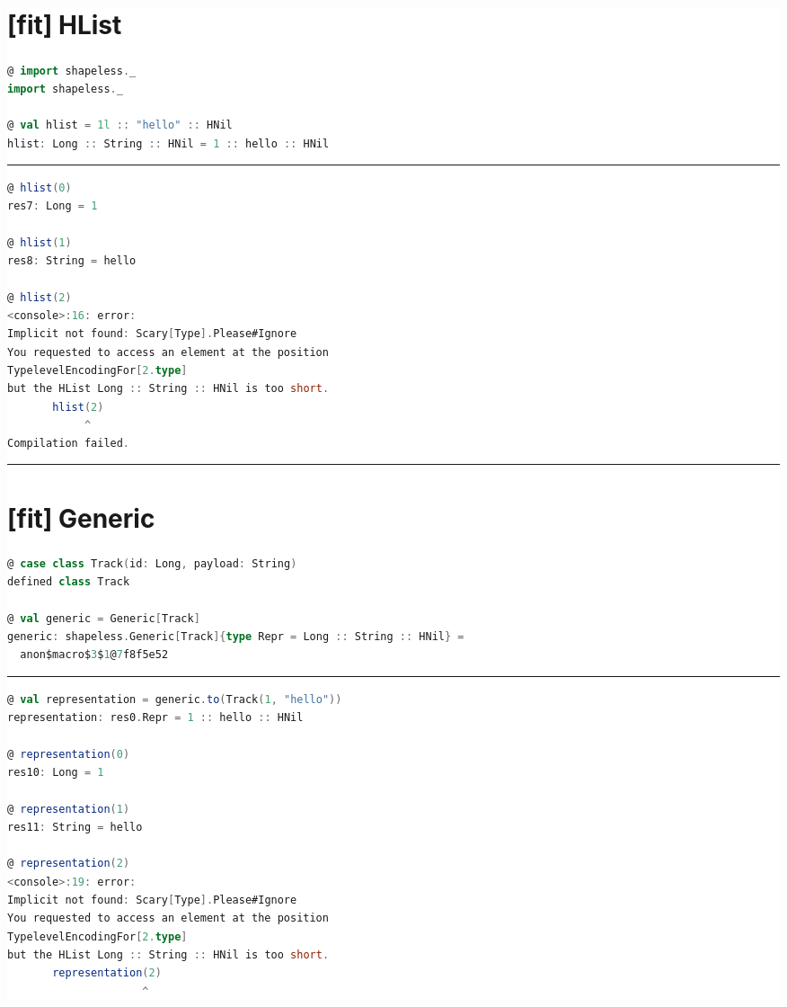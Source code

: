 
# [fit] HList

```scala
@ import shapeless._
import shapeless._

@ val hlist = 1l :: "hello" :: HNil
hlist: Long :: String :: HNil = 1 :: hello :: HNil

```

---

```scala
@ hlist(0)
res7: Long = 1

@ hlist(1)
res8: String = hello

@ hlist(2)
<console>:16: error:
Implicit not found: Scary[Type].Please#Ignore
You requested to access an element at the position
TypelevelEncodingFor[2.type]
but the HList Long :: String :: HNil is too short.
       hlist(2)
            ^
Compilation failed.
```

---

# [fit] Generic

```scala
@ case class Track(id: Long, payload: String)
defined class Track

@ val generic = Generic[Track]
generic: shapeless.Generic[Track]{type Repr = Long :: String :: HNil} =
  anon$macro$3$1@7f8f5e52
```

---

```scala
@ val representation = generic.to(Track(1, "hello"))
representation: res0.Repr = 1 :: hello :: HNil

@ representation(0)
res10: Long = 1

@ representation(1)
res11: String = hello

@ representation(2)
<console>:19: error:
Implicit not found: Scary[Type].Please#Ignore
You requested to access an element at the position
TypelevelEncodingFor[2.type]
but the HList Long :: String :: HNil is too short.
       representation(2)
                     ^
```